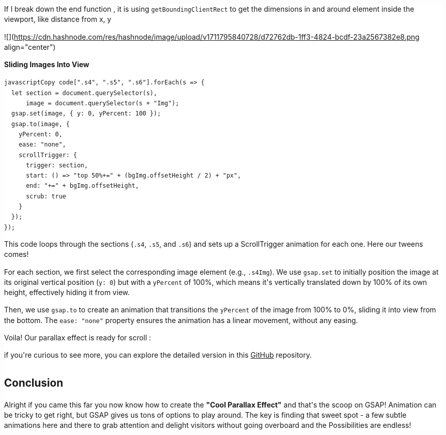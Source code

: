 If I break down the end function , it is using `getBoundingClientRect` to get the dimensions in and around element inside the viewport, like distance from x, y

![](https://cdn.hashnode.com/res/hashnode/image/upload/v1711795840728/d72762db-1ff3-4824-bcdf-23a2567382e8.png align="center")

**Sliding Images Into View**

```plaintext
javascriptCopy code[".s4", ".s5", ".s6"].forEach(s => {
  let section = document.querySelector(s),
      image = document.querySelector(s + "Img");
  gsap.set(image, { y: 0, yPercent: 100 });
  gsap.to(image, {
    yPercent: 0,
    ease: "none",
    scrollTrigger: {
      trigger: section,
      start: () => "top 50%+=" + (bgImg.offsetHeight / 2) + "px",
      end: "+=" + bgImg.offsetHeight,
      scrub: true
    }
  });
});
```

This code loops through the sections (`.s4`, `.s5`, and `.s6`) and sets up a ScrollTrigger animation for each one. Here our tweens comes!

For each section, we first select the corresponding image element (e.g., `.s4Img`). We use `gsap.set` to initially position the image at its original vertical position (`y: 0`) but with a `yPercent` of 100%, which means it's vertically translated down by 100% of its own height, effectively hiding it from view.

Then, we use `gsap.to` to create an animation that transitions the `yPercent` of the image from 100% to 0%, sliding it into view from the bottom. The `ease: "none"` property ensures the animation has a linear movement, without any easing.

Voila! Our parallax effect is ready for scroll :

<iframe height="441" style="width:100%" src="https://codepen.io/Hermione24/embed/NWmaXGO?default-tab=result&theme-id=dark">
  See the Pen <a href="https://codepen.io/Hermione24/pen/NWmaXGO">
  Pinned image replaced in each section - ScrollTrigger</a> by Hermione  (<a href="https://codepen.io/Hermione24">@Hermione24</a>)
  on <a href="https://codepen.io">CodePen</a>.
</iframe>

if you're curious to see more, you can explore the detailed version in this [GitHub](https://github.com/keploy/website/blob/a400e225f66c68f537afea332c216e95e674c458/components/features.tsx) repository.

## Conclusion

Alright if you came this far you now know how to create the **"Cool Parallax Effect"** and that's the scoop on GSAP! Animation can be tricky to get right, but GSAP gives us tons of options to play around. The key is finding that sweet spot - a few subtle animations here and there to grab attention and delight visitors without going overboard and the Possibilities are endless!
